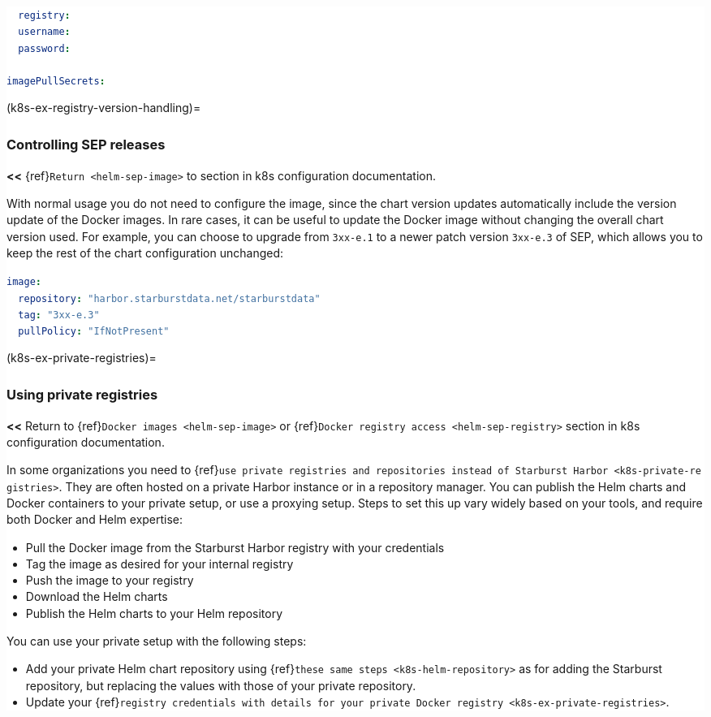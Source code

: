 ```yaml
  registry:
  username:
  password:

imagePullSecrets:
```

(k8s-ex-registry-version-handling)=

### Controlling SEP releases

**\<\<** {ref}`Return <helm-sep-image>` to section in k8s configuration
documentation.

With normal usage you do not need to configure the image, since the chart
version updates automatically include the version update of the Docker images.
In rare cases, it can be useful to update the Docker image without changing the
overall chart version used. For example, you can choose to upgrade from
`3xx-e.1` to a newer  patch version `3xx-e.3` of SEP, which allows you to
keep the rest of the chart configuration unchanged:

```yaml
image:
  repository: "harbor.starburstdata.net/starburstdata"
  tag: "3xx-e.3"
  pullPolicy: "IfNotPresent"
```

(k8s-ex-private-registries)=

### Using private registries

**\<\<** Return to {ref}`Docker images <helm-sep-image>` or {ref}`Docker
registry access <helm-sep-registry>` section in k8s configuration
documentation.

In some organizations you need to {ref}`use private registries and repositories
instead of Starburst Harbor <k8s-private-registries>`. They are often hosted on
a private Harbor instance or in a repository manager. You can publish the Helm
charts and Docker containers to your private setup, or use a proxying setup.
Steps to set this up vary widely based on your tools, and require both Docker
and Helm expertise:

- Pull the Docker image from the Starburst Harbor registry with your credentials
- Tag the image as desired for your internal registry
- Push the image to your registry
- Download the Helm charts
- Publish the Helm charts to your Helm repository

You can use your private setup with the following steps:

- Add your private Helm chart repository using {ref}`these same
  steps <k8s-helm-repository>` as for adding the Starburst repository, but
  replacing the values with those of your private repository.
- Update your {ref}`registry credentials with
  details for your private Docker registry <k8s-ex-private-registries>`.
